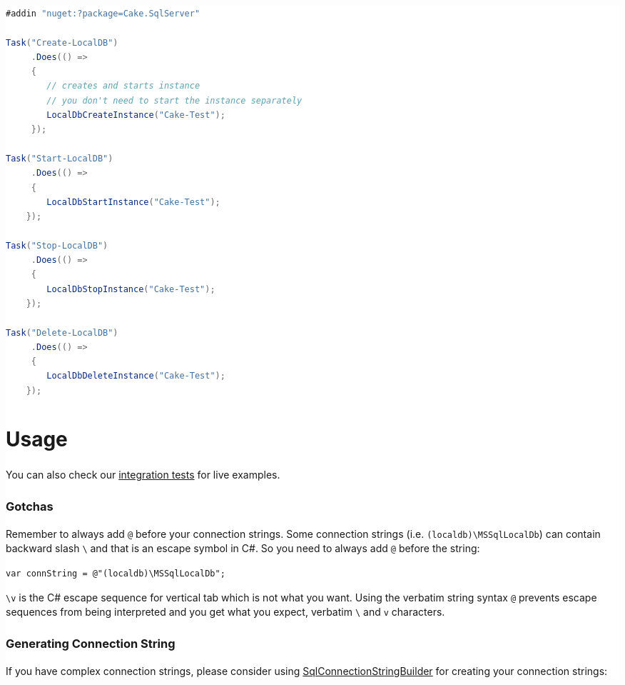 ```c#
#addin "nuget:?package=Cake.SqlServer"

Task("Create-LocalDB")
     .Does(() =>
     {
		// creates and starts instance
		// you don't need to start the instance separately
        LocalDbCreateInstance("Cake-Test");
     });

Task("Start-LocalDB")
     .Does(() =>
     {
        LocalDbStartInstance("Cake-Test");
    });

Task("Stop-LocalDB")
     .Does(() =>
     {
        LocalDbStopInstance("Cake-Test");
    });

Task("Delete-LocalDB")
     .Does(() =>
     {
        LocalDbDeleteInstance("Cake-Test");
    });
```


# Usage

You can also check our [integration tests](https://github.com/AMVSoftware/Cake.SqlServer/blob/master/tests.cake) for live examples.


### Gotchas

Remember to always add `@` before your connection strings. Some connection strings (i.e. `(localdb)\MSSqlLocalDb`) can contain backward slash `\` and that is an escape symbol in C#. So you need to always add `@` before the string:

	var connString = @"(localdb)\MSSqlLocalDb";

`\v` is the C# escape sequence for vertical tab which is not what you want. Using the verbatim string syntax `@` prevents escape sequences from being interpreted and you get what you expect, verbatim `\` and `v` characters.

### Generating Connection String

If you have complex connection strings, please consider using [SqlConnectionStringBuilder](https://msdn.microsoft.com/en-us/library/system.data.sqlclient.sqlconnectionstringbuilder)
for creating your connection strings:
